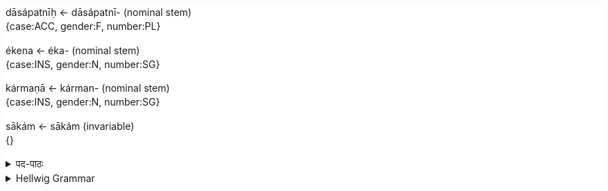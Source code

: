 dāsápatnīḥ ← dāsápatnī- (nominal stem)  
{case:ACC, gender:F, number:PL}

ékena ← éka- (nominal stem)  
{case:INS, gender:N, number:SG}

kármaṇā ← kárman- (nominal stem)  
{case:INS, gender:N, number:SG}

sākám ← sākám (invariable)  
{}

</details>

<details><summary>पद-पाठः</summary></details>

<details><summary>Hellwig Grammar</summary>

-   *indrāgnī* ← *indra*
- \[noun\], masculine
- “Indra; leader; best; king; first; head; self; indra \[word\];
    Indra; sapphire; fourteen; guru.”

_________

- *indrāgnī* ← *agnī* ← *agni*
- \[noun\], vocative, dual, masculine
- “fire; Agni; sacrificial fire; digestion; cautery; Plumbago
    zeylanica; fire; vahni; agni \[word\]; agnikarman; gold; three;
    jāraṇa; pyre; fireplace; heating.”

_________

- *navatim* ← *navati*
- \[noun\], accusative, singular, feminine
- “ninety; navati \[word\].”

_________

- *puro* ← *puraḥ* ← *pur*
- \[noun\], accusative, plural, feminine
- “fortress; pur \[word\]; town; purā \[indecl.\]; mahant.”

_________

- *dāsapatnīr* ← *dāsa*
- \[noun\], masculine
- “slave; Dāsa; servant; savage; Shudra.”

_________

- *dāsapatnīr* ← *patnīḥ* ← *patnī*
- \[noun\], accusative, plural, feminine
- “wife; mistress; queen.”
